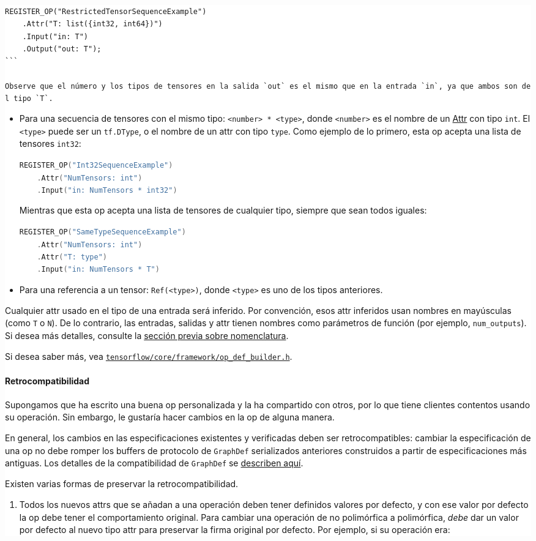    REGISTER_OP("RestrictedTensorSequenceExample")
        .Attr("T: list({int32, int64})")
        .Input("in: T")
        .Output("out: T");
    ```

    Observe que el número y los tipos de tensores en la salida `out` es el mismo que en la entrada `in`, ya que ambos son del tipo `T`.

- Para una secuencia de tensores con el mismo tipo: `<number> * <type>`, donde `<number>` es el nombre de un [Attr](#attrs) con tipo `int`. El `<type>` puede ser un `tf.DType`, o el nombre de un attr con tipo `type`. Como ejemplo de lo primero, esta op acepta una lista de tensores `int32`:

    ```c++
    REGISTER_OP("Int32SequenceExample")
        .Attr("NumTensors: int")
        .Input("in: NumTensors * int32")
    ```

    Mientras que esta op acepta una lista de tensores de cualquier tipo, siempre que sean todos iguales:

    ```c++
    REGISTER_OP("SameTypeSequenceExample")
        .Attr("NumTensors: int")
        .Attr("T: type")
        .Input("in: NumTensors * T")
    ```

- Para una referencia a un tensor: `Ref(<type>)`, donde `<type>` es uno de los tipos anteriores.

Cualquier attr usado en el tipo de una entrada será inferido. Por convención, esos attr inferidos usan nombres en mayúsculas (como `T` o `N`). De lo contrario, las entradas, salidas y attr tienen nombres como parámetros de función (por ejemplo, `num_outputs`). Si desea más detalles, consulte la [sección previa sobre nomenclatura](#naming).

Si desea saber más, vea [`tensorflow/core/framework/op_def_builder.h`](https://www.tensorflow.org/code/tensorflow/core/framework/op_def_builder.h).

#### Retrocompatibilidad

Supongamos que ha escrito una buena op personalizada y la ha compartido con otros, por lo que tiene clientes contentos usando su operación. Sin embargo, le gustaría hacer cambios en la op de alguna manera.

En general, los cambios en las especificaciones existentes y verificadas deben ser retrocompatibles: cambiar la especificación de una op no debe romper los buffers de protocolo de `GraphDef` serializados anteriores construidos a partir de especificaciones más antiguas. Los detalles de la compatibilidad de `GraphDef` se [describen aquí](./versions.md#compatibility_of_graphs_and_checkpoints).

Existen varias formas de preservar la retrocompatibilidad.

1. Todos los nuevos attrs que se añadan a una operación deben tener definidos valores por defecto, y con ese valor por defecto la op debe tener el comportamiento original. Para cambiar una operación de no polimórfica a polimórfica, *debe* dar un valor por defecto al nuevo tipo attr para preservar la firma original por defecto. Por ejemplo, si su operación era:

